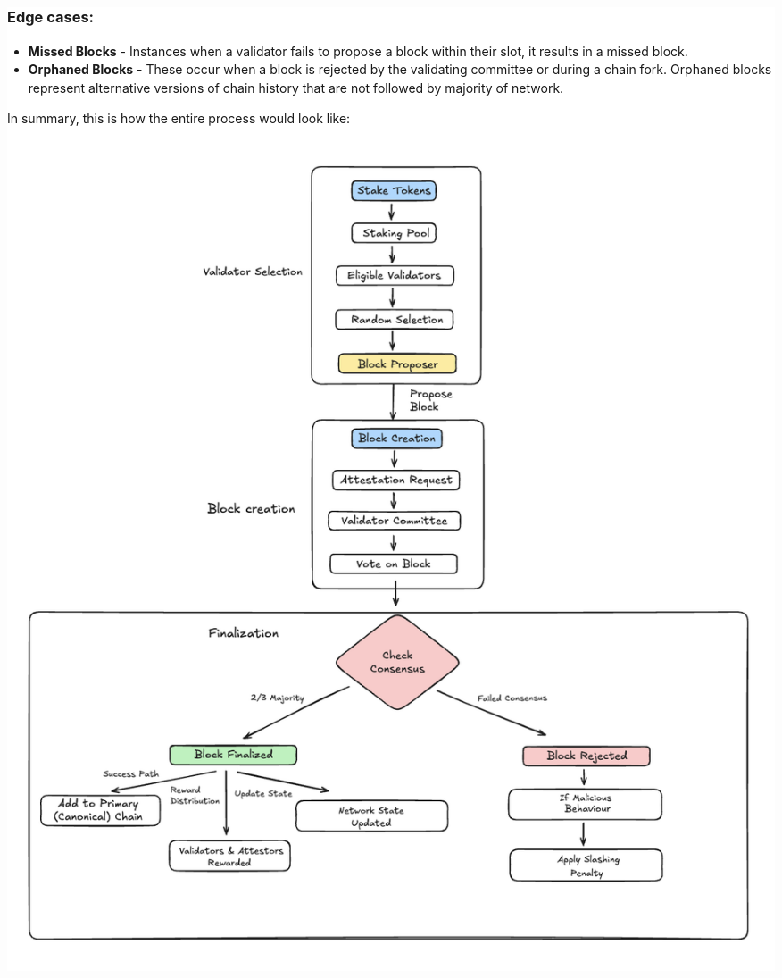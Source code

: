 ### Edge cases:

- **Missed Blocks** - Instances when a validator fails to propose a block within their slot, it results in a missed block.
- **Orphaned Blocks** - These occur when a block is rejected by the validating committee or during a chain fork. Orphaned blocks represent alternative versions of chain history that are not followed by majority of network.

In summary, this is how the entire process would look like:

![Eigth Image of Understand Proof of Stake (POS) and Push Chain PoS](./image8.webp)
